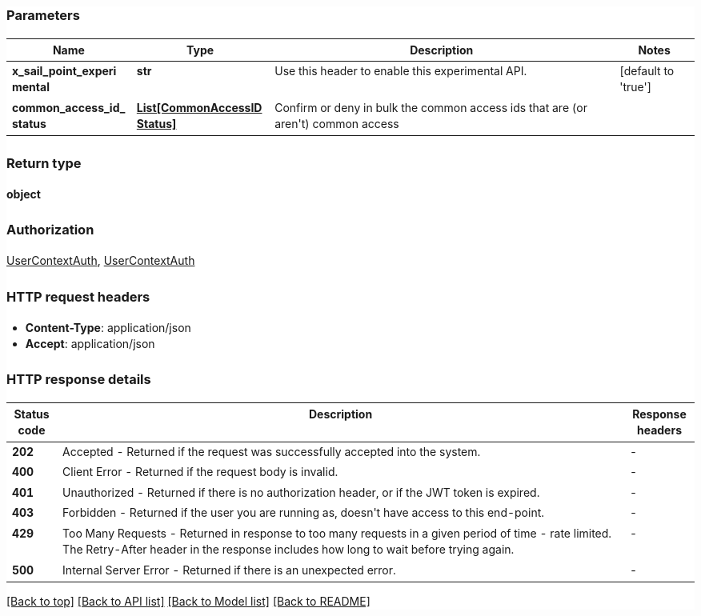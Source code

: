 

### Parameters


Name | Type | Description  | Notes
------------- | ------------- | ------------- | -------------
 **x_sail_point_experimental** | **str**| Use this header to enable this experimental API. | [default to &#39;true&#39;]
 **common_access_id_status** | [**List[CommonAccessIDStatus]**](CommonAccessIDStatus.md)| Confirm or deny in bulk the common access ids that are (or aren&#39;t) common access | 

### Return type

**object**

### Authorization

[UserContextAuth](../README.md#UserContextAuth), [UserContextAuth](../README.md#UserContextAuth)

### HTTP request headers

 - **Content-Type**: application/json
 - **Accept**: application/json

### HTTP response details

| Status code | Description | Response headers |
|-------------|-------------|------------------|
**202** | Accepted - Returned if the request was successfully accepted into the system. |  -  |
**400** | Client Error - Returned if the request body is invalid. |  -  |
**401** | Unauthorized - Returned if there is no authorization header, or if the JWT token is expired. |  -  |
**403** | Forbidden - Returned if the user you are running as, doesn&#39;t have access to this end-point. |  -  |
**429** | Too Many Requests - Returned in response to too many requests in a given period of time - rate limited. The Retry-After header in the response includes how long to wait before trying again. |  -  |
**500** | Internal Server Error - Returned if there is an unexpected error. |  -  |

[[Back to top]](#) [[Back to API list]](../README.md#documentation-for-api-endpoints) [[Back to Model list]](../README.md#documentation-for-models) [[Back to README]](../README.md)

